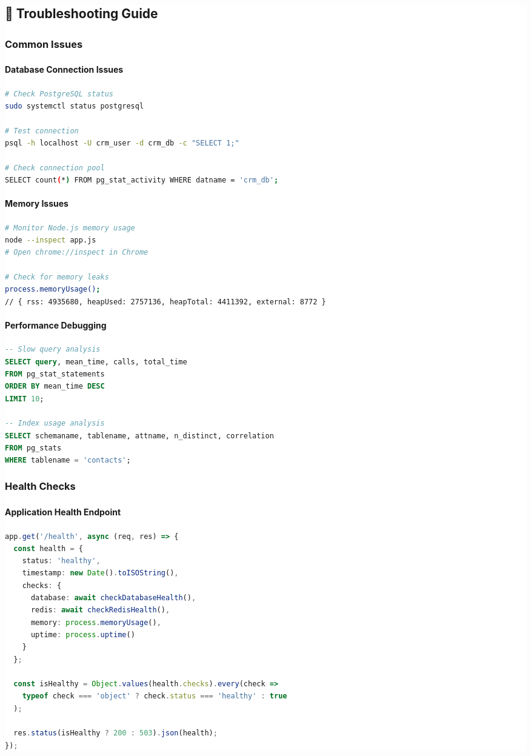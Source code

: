 ## 🔧 Troubleshooting Guide

### Common Issues

#### Database Connection Issues
```bash
# Check PostgreSQL status
sudo systemctl status postgresql

# Test connection
psql -h localhost -U crm_user -d crm_db -c "SELECT 1;"

# Check connection pool
SELECT count(*) FROM pg_stat_activity WHERE datname = 'crm_db';
```

#### Memory Issues
```bash
# Monitor Node.js memory usage
node --inspect app.js
# Open chrome://inspect in Chrome

# Check for memory leaks
process.memoryUsage();
// { rss: 4935680, heapUsed: 2757136, heapTotal: 4411392, external: 8772 }
```

#### Performance Debugging
```sql
-- Slow query analysis
SELECT query, mean_time, calls, total_time
FROM pg_stat_statements
ORDER BY mean_time DESC
LIMIT 10;

-- Index usage analysis
SELECT schemaname, tablename, attname, n_distinct, correlation
FROM pg_stats
WHERE tablename = 'contacts';
```

### Health Checks

#### Application Health Endpoint
```typescript
app.get('/health', async (req, res) => {
  const health = {
    status: 'healthy',
    timestamp: new Date().toISOString(),
    checks: {
      database: await checkDatabaseHealth(),
      redis: await checkRedisHealth(),
      memory: process.memoryUsage(),
      uptime: process.uptime()
    }
  };
  
  const isHealthy = Object.values(health.checks).every(check => 
    typeof check === 'object' ? check.status === 'healthy' : true
  );
  
  res.status(isHealthy ? 200 : 503).json(health);
});
```